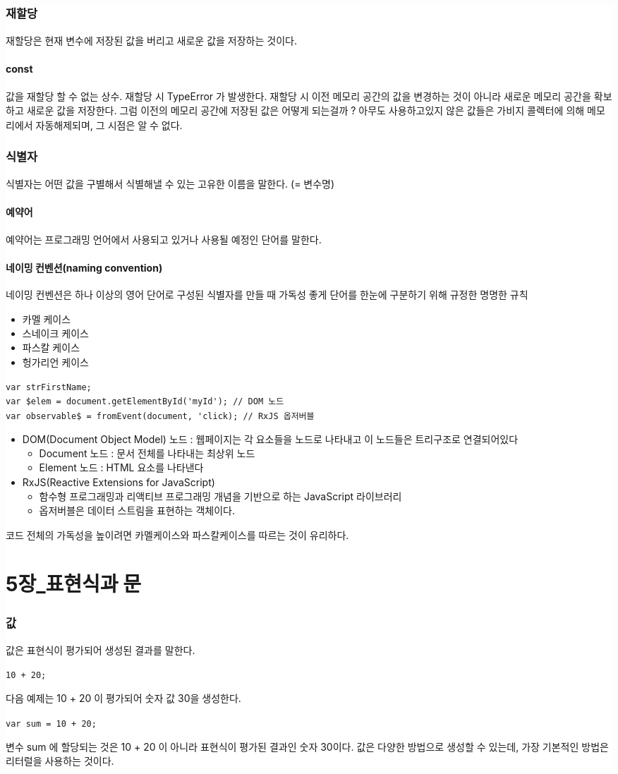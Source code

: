 ### 재할당
재할당은 현재 변수에 저장된 값을 버리고 새로운 값을 저장하는 것이다.
#### const
값을 재할당 할 수 없는 상수. 재할당 시 TypeError 가 발생한다.
재할당 시 이전 메모리 공간의 값을 변경하는 것이 아니라 새로운 메모리 공간을 확보하고 새로운 값을 저장한다.
그럼 이전의 메모리 공간에 저장된 값은 어떻게 되는걸까 ? 
아무도 사용하고있지 않은 값들은 가비지 콜렉터에 의해 메모리에서 자동해제되며, 그 시점은 알 수 없다.

### 식별자
식별자는 어떤 값을 구별해서 식별해낼 수 있는 고유한 이름을 말한다. (= 변수명)

#### 예약어
예약어는 프로그래밍 언어에서 사용되고 있거나 사용될 예정인 단어를 말한다.
#### 네이밍 컨벤션(naming convention)
네이밍 컨벤션은 하나 이상의 영어 단어로 구성된 식별자를 만들 때 가독성 좋게 단어를 한눈에 구분하기 위해 규정한 명명한 규칙
* 카멜 케이스
* 스네이크 케이스
* 파스칼 케이스
* 헝가리언 케이스

```
var strFirstName;
var $elem = document.getElementById('myId'); // DOM 노드
var observable$ = fromEvent(document, 'click); // RxJS 옵저버블
```

* DOM(Document Object Model) 노드 : 웹페이지는 각 요소들을 노드로 나타내고 이 노드들은 트리구조로 연결되어있다
  - Document 노드 : 문서 전체를 나타내는 최상위 노드
  - Element 노드 : HTML 요소를 나타낸다
* RxJS(Reactive Extensions for JavaScript)
  - 함수형 프로그래밍과 리액티브 프로그래밍 개념을 기반으로 하는 JavaScript 라이브러리
  - 옵저버블은 데이터 스트림을 표현하는 객체이다.

코드 전체의 가독성을 높이려면 카멜케이스와 파스칼케이스를 따르는 것이 유리하다.

# 5장_표현식과 문
### 값
값은 표현식이 평가되어 생성된 결과를 말한다.

```
10 + 20;
```

다음 예제는 10 + 20 이 평가되어 숫자 값 30을 생성한다.

```
var sum = 10 + 20;
```

변수 sum 에 할당되는 것은 10 + 20 이 아니라 표현식이 평가된 결과인 숫자 30이다.
값은 다양한 방법으로 생성할 수 있는데, 가장 기본적인 방법은 리터럴을 사용하는 것이다.
